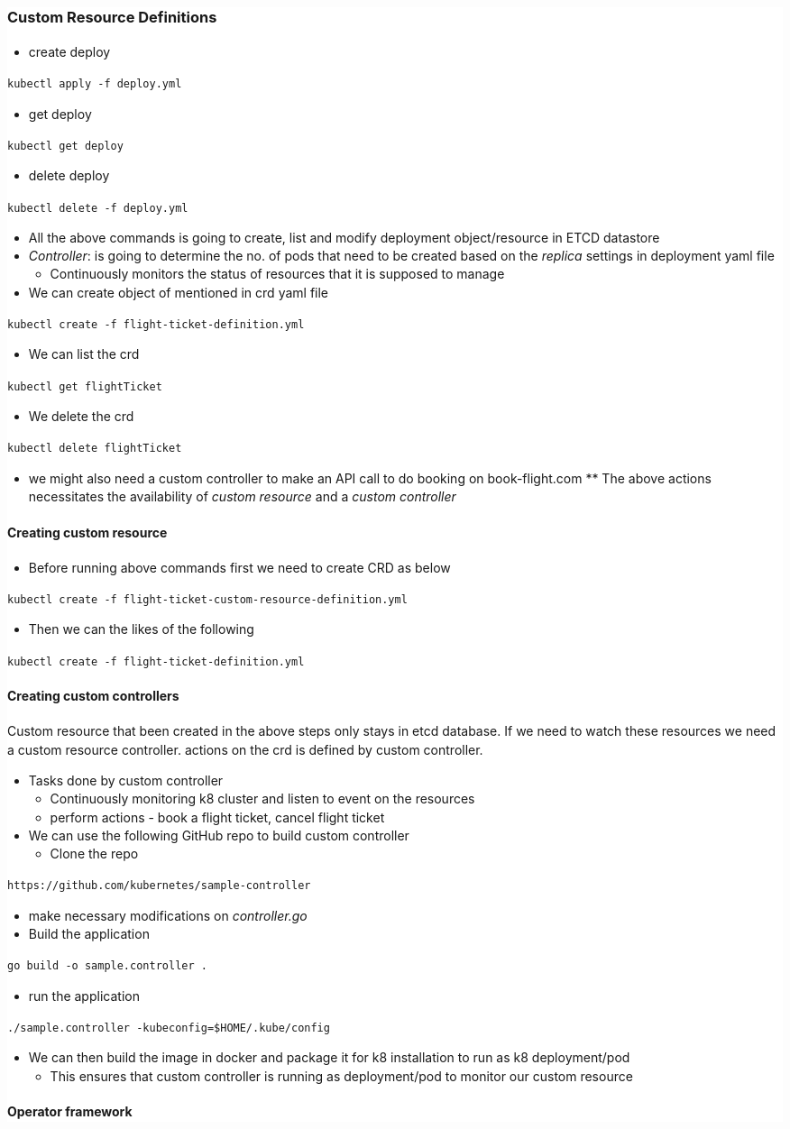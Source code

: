 ### Custom Resource Definitions
- create deploy
```
kubectl apply -f deploy.yml
```
- get deploy
```
kubectl get deploy
```
- delete deploy
```
kubectl delete -f deploy.yml
```
- All the above commands is going to create, list and modify deployment object/resource in ETCD datastore
- _Controller_: is going to determine the no. of pods that need to be created based on the _replica_ settings in deployment yaml file
  - Continuously monitors the status of resources that it is supposed to manage
- We can create object of mentioned in crd yaml file
```
kubectl create -f flight-ticket-definition.yml
```
- We can list the crd
```
kubectl get flightTicket
```
- We delete the crd
```
kubectl delete flightTicket
```
- we might also need a custom controller to make an API call to do booking on book-flight.com
** The above actions necessitates the availability of _custom resource_ and a  _custom controller_
#### Creating custom resource
- Before running above commands first we need to create CRD as below
```
kubectl create -f flight-ticket-custom-resource-definition.yml
```
- Then we can  the likes of the following
```
kubectl create -f flight-ticket-definition.yml
```
#### Creating custom controllers
Custom resource that been created in the above steps only stays in etcd database. If we need to watch these resources
we need a custom resource controller. actions on the crd is defined by custom controller.
- Tasks done by custom controller
  - Continuously monitoring k8 cluster  and listen to event  on the resources
  - perform actions - book a flight ticket, cancel flight ticket
- We can use the following GitHub repo to build custom controller
  - Clone the repo
```
https://github.com/kubernetes/sample-controller
```
 - make necessary modifications on _controller.go_
 - Build the application
```
go build -o sample.controller .
```
  - run the application
```
./sample.controller -kubeconfig=$HOME/.kube/config
```
  - We can then build the image in docker and package it for k8 installation to run as k8 deployment/pod
    - This ensures that custom controller is running as deployment/pod to monitor our custom resource
#### Operator framework